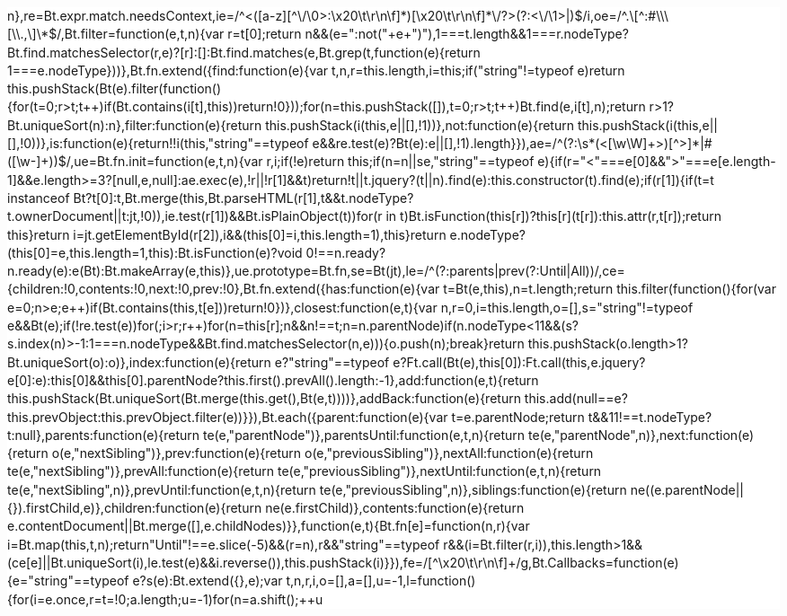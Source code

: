 n},re=Bt.expr.match.needsContext,ie=/^<(\[a-z\]\[^\\/\\0>:\\x20\\t\\r\\n\\f\]\*)\[\\x20\\t\\r\\n\\f\]\*\\/?>(?:<\\/\\1>|)$/i,oe=/^.\[^:#\\\[\\.,\]\*$/,Bt.filter=function(e,t,n){var r=t\[0\];return n&&(e=":not("+e+")"),1===t.length&&1===r.nodeType?Bt.find.matchesSelector(r,e)?\[r\]:\[\]:Bt.find.matches(e,Bt.grep(t,function(e){return 1===e.nodeType}))},Bt.fn.extend({find:function(e){var t,n,r=this.length,i=this;if("string"!=typeof e)return this.pushStack(Bt(e).filter(function(){for(t=0;r>t;t++)if(Bt.contains(i\[t\],this))return!0}));for(n=this.pushStack(\[\]),t=0;r>t;t++)Bt.find(e,i\[t\],n);return r>1?Bt.uniqueSort(n):n},filter:function(e){return this.pushStack(i(this,e||\[\],!1))},not:function(e){return this.pushStack(i(this,e||\[\],!0))},is:function(e){return!!i(this,"string"==typeof e&&re.test(e)?Bt(e):e||\[\],!1).length}}),ae=/^(?:\\s\*(<\[\\w\\W\]+>)\[^>\]\*|#(\[\\w-\]+))$/,ue=Bt.fn.init=function(e,t,n){var r,i;if(!e)return this;if(n=n||se,"string"==typeof e){if(r="<"===e\[0\]&&">"===e\[e.length-1\]&&e.length>=3?\[null,e,null\]:ae.exec(e),!r||!r\[1\]&&t)return!t||t.jquery?(t||n).find(e):this.constructor(t).find(e);if(r\[1\]){if(t=t instanceof Bt?t\[0\]:t,Bt.merge(this,Bt.parseHTML(r\[1\],t&&t.nodeType?t.ownerDocument||t:jt,!0)),ie.test(r\[1\])&&Bt.isPlainObject(t))for(r in t)Bt.isFunction(this\[r\])?this\[r\](t\[r\]):this.attr(r,t\[r\]);return this}return i=jt.getElementById(r\[2\]),i&&(this\[0\]=i,this.length=1),this}return e.nodeType?(this\[0\]=e,this.length=1,this):Bt.isFunction(e)?void 0!==n.ready?n.ready(e):e(Bt):Bt.makeArray(e,this)},ue.prototype=Bt.fn,se=Bt(jt),le=/^(?:parents|prev(?:Until|All))/,ce={children:!0,contents:!0,next:!0,prev:!0},Bt.fn.extend({has:function(e){var t=Bt(e,this),n=t.length;return this.filter(function(){for(var e=0;n>e;e++)if(Bt.contains(this,t\[e\]))return!0})},closest:function(e,t){var n,r=0,i=this.length,o=\[\],s="string"!=typeof e&&Bt(e);if(!re.test(e))for(;i>r;r++)for(n=this\[r\];n&&n!==t;n=n.parentNode)if(n.nodeType<11&&(s?s.index(n)>-1:1===n.nodeType&&Bt.find.matchesSelector(n,e))){o.push(n);break}return this.pushStack(o.length>1?Bt.uniqueSort(o):o)},index:function(e){return e?"string"==typeof e?Ft.call(Bt(e),this\[0\]):Ft.call(this,e.jquery?e\[0\]:e):this\[0\]&&this\[0\].parentNode?this.first().prevAll().length:-1},add:function(e,t){return this.pushStack(Bt.uniqueSort(Bt.merge(this.get(),Bt(e,t))))},addBack:function(e){return this.add(null==e?this.prevObject:this.prevObject.filter(e))}}),Bt.each({parent:function(e){var t=e.parentNode;return t&&11!==t.nodeType?t:null},parents:function(e){return te(e,"parentNode")},parentsUntil:function(e,t,n){return te(e,"parentNode",n)},next:function(e){return o(e,"nextSibling")},prev:function(e){return o(e,"previousSibling")},nextAll:function(e){return te(e,"nextSibling")},prevAll:function(e){return te(e,"previousSibling")},nextUntil:function(e,t,n){return te(e,"nextSibling",n)},prevUntil:function(e,t,n){return te(e,"previousSibling",n)},siblings:function(e){return ne((e.parentNode||{}).firstChild,e)},children:function(e){return ne(e.firstChild)},contents:function(e){return e.contentDocument||Bt.merge(\[\],e.childNodes)}},function(e,t){Bt.fn\[e\]=function(n,r){var i=Bt.map(this,t,n);return"Until"!==e.slice(-5)&&(r=n),r&&"string"==typeof r&&(i=Bt.filter(r,i)),this.length>1&&(ce\[e\]||Bt.uniqueSort(i),le.test(e)&&i.reverse()),this.pushStack(i)}}),fe=/\[^\\x20\\t\\r\\n\\f\]+/g,Bt.Callbacks=function(e){e="string"==typeof e?s(e):Bt.extend({},e);var t,n,r,i,o=\[\],a=\[\],u=-1,l=function(){for(i=e.once,r=t=!0;a.length;u=-1)for(n=a.shift();++u